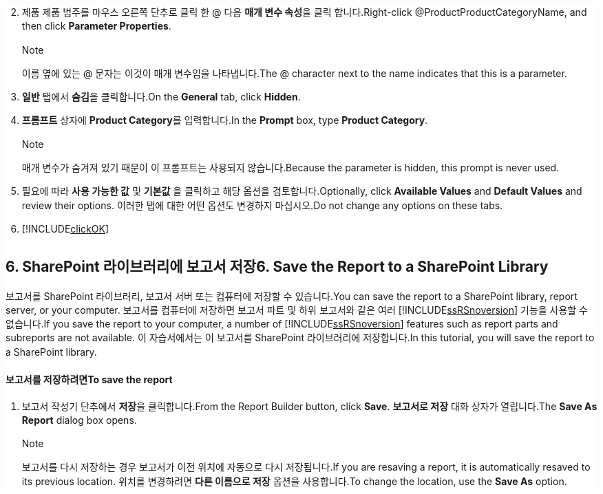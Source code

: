 2.  <span data-ttu-id="81a88-289">제품 제품 범주를 마우스 오른쪽 단추로 클릭 한 \@ 다음 **매개 변수 속성**을 클릭 합니다.</span><span class="sxs-lookup"><span data-stu-id="81a88-289">Right-click \@ProductProductCategoryName, and then click **Parameter Properties**.</span></span>  
  
    > [!NOTE]  
    >  <span data-ttu-id="81a88-290">이름 옆에 있는 \@ 문자는 이것이 매개 변수임을 나타냅니다.</span><span class="sxs-lookup"><span data-stu-id="81a88-290">The \@ character next to the name indicates that this is a parameter.</span></span>  
  
3.  <span data-ttu-id="81a88-291">**일반** 탭에서 **숨김**을 클릭합니다.</span><span class="sxs-lookup"><span data-stu-id="81a88-291">On the **General** tab, click **Hidden**.</span></span>  
  
4.  <span data-ttu-id="81a88-292">**프롬프트** 상자에 **Product Category**를 입력합니다.</span><span class="sxs-lookup"><span data-stu-id="81a88-292">In the **Prompt** box, type **Product Category**.</span></span>  
  
    > [!NOTE]  
    >  <span data-ttu-id="81a88-293">매개 변수가 숨겨져 있기 때문이 이 프롬프트는 사용되지 않습니다.</span><span class="sxs-lookup"><span data-stu-id="81a88-293">Because the parameter is hidden, this prompt is never used.</span></span>  
  
5.  <span data-ttu-id="81a88-294">필요에 따라 **사용 가능한 값** 및 **기본값** 을 클릭하고 해당 옵션을 검토합니다.</span><span class="sxs-lookup"><span data-stu-id="81a88-294">Optionally, click **Available Values** and **Default Values** and review their options.</span></span> <span data-ttu-id="81a88-295">이러한 탭에 대한 어떤 옵션도 변경하지 마십시오.</span><span class="sxs-lookup"><span data-stu-id="81a88-295">Do not change any options on these tabs.</span></span>  
  
6.  [!INCLUDE[clickOK](../includes/clickok-md.md)]  
  
##  <a name="6-save-the-report-to-a-sharepoint-library"></a><a name="DSave"></a><span data-ttu-id="81a88-296">6. SharePoint 라이브러리에 보고서 저장</span><span class="sxs-lookup"><span data-stu-id="81a88-296">6. Save the Report to a SharePoint Library</span></span>  
 <span data-ttu-id="81a88-297">보고서를 SharePoint 라이브러리, 보고서 서버 또는 컴퓨터에 저장할 수 있습니다.</span><span class="sxs-lookup"><span data-stu-id="81a88-297">You can save the report to a SharePoint library, report server, or your computer.</span></span> <span data-ttu-id="81a88-298">보고서를 컴퓨터에 저장하면 보고서 파트 및 하위 보고서와 같은 여러 [!INCLUDE[ssRSnoversion](../includes/ssrsnoversion-md.md)] 기능을 사용할 수 없습니다.</span><span class="sxs-lookup"><span data-stu-id="81a88-298">If you save the report to your computer, a number of [!INCLUDE[ssRSnoversion](../includes/ssrsnoversion-md.md)] features such as report parts and subreports are not available.</span></span> <span data-ttu-id="81a88-299">이 자습서에서는 이 보고서를 SharePoint 라이브러리에 저장합니다.</span><span class="sxs-lookup"><span data-stu-id="81a88-299">In this tutorial, you will save the report to a SharePoint library.</span></span>  
  
#### <a name="to-save-the-report"></a><span data-ttu-id="81a88-300">보고서를 저장하려면</span><span class="sxs-lookup"><span data-stu-id="81a88-300">To save the report</span></span>  
  
1.  <span data-ttu-id="81a88-301">보고서 작성기 단추에서 **저장**을 클릭합니다.</span><span class="sxs-lookup"><span data-stu-id="81a88-301">From the Report Builder button, click **Save**.</span></span> <span data-ttu-id="81a88-302">**보고서로 저장** 대화 상자가 열립니다.</span><span class="sxs-lookup"><span data-stu-id="81a88-302">The **Save As Report** dialog box opens.</span></span>  
  
    > [!NOTE]  
    >  <span data-ttu-id="81a88-303">보고서를 다시 저장하는 경우 보고서가 이전 위치에 자동으로 다시 저장됩니다.</span><span class="sxs-lookup"><span data-stu-id="81a88-303">If you are resaving a report, it is automatically resaved to its previous location.</span></span> <span data-ttu-id="81a88-304">위치를 변경하려면 **다른 이름으로 저장** 옵션을 사용합니다.</span><span class="sxs-lookup"><span data-stu-id="81a88-304">To change the location, use the **Save As** option.</span></span>  
  
